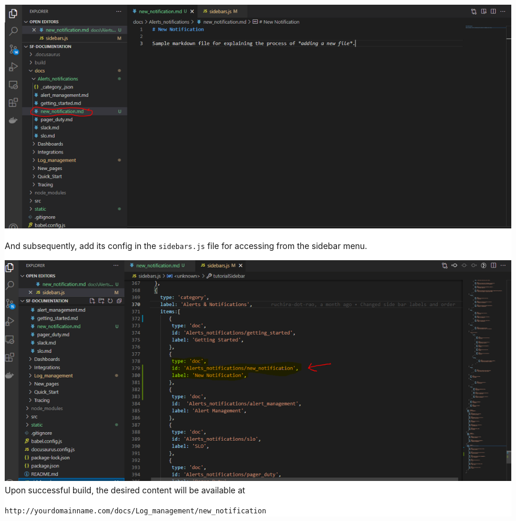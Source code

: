  <img src="/img//screenshots/NewFileAdd.PNG" alt="New File Add" />

And subsequently, add its config in the `sidebars.js` file for accessing from the sidebar menu.

  <img src="/img//screenshots/NewFileSidebar.PNG" alt="New File Add" />
  Upon successful build, the desired content will be available at  

  `http://yourdomainname.com/docs/Log_management/new_notification`
